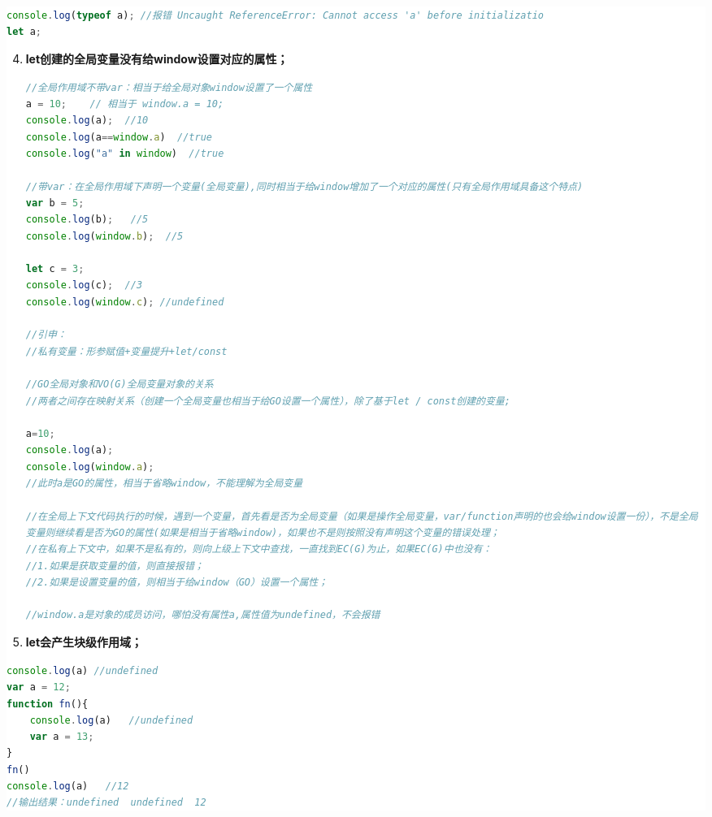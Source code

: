    ```javascript
   console.log(typeof a); //报错 Uncaught ReferenceError: Cannot access 'a' before initializatio
   let a;
   ```

4. **let创建的全局变量没有给window设置对应的属性；**

   ```javascript
   //全局作用域不带var：相当于给全局对象window设置了一个属性
   a = 10;    // 相当于 window.a = 10;
   console.log(a);  //10
   console.log(a==window.a)  //true
   console.log("a" in window)  //true
   
   //带var：在全局作用域下声明一个变量(全局变量),同时相当于给window增加了一个对应的属性(只有全局作用域具备这个特点)
   var b = 5;
   console.log(b);   //5
   console.log(window.b);  //5
   
   let c = 3;
   console.log(c);  //3
   console.log(window.c); //undefined
   
   //引申：
   //私有变量：形参赋值+变量提升+let/const
   
   //GO全局对象和VO(G)全局变量对象的关系
   //两者之间存在映射关系（创建一个全局变量也相当于给GO设置一个属性），除了基于let / const创建的变量;
   
   a=10;
   console.log(a);
   console.log(window.a);
   //此时a是GO的属性，相当于省略window，不能理解为全局变量
   
   //在全局上下文代码执行的时候，遇到一个变量，首先看是否为全局变量（如果是操作全局变量，var/function声明的也会给window设置一份），不是全局变量则继续看是否为GO的属性(如果是相当于省略window)，如果也不是则按照没有声明这个变量的错误处理；
   //在私有上下文中，如果不是私有的，则向上级上下文中查找，一直找到EC(G)为止，如果EC(G)中也没有：
   //1.如果是获取变量的值，则直接报错；
   //2.如果是设置变量的值，则相当于给window（GO）设置一个属性；
   
   //window.a是对象的成员访问，哪怕没有属性a,属性值为undefined，不会报错
   ```

5. **let会产生块级作用域；**


```javascript
console.log(a) //undefined
var a = 12;
function fn(){
	console.log(a)   //undefined
	var a = 13;
}
fn()
console.log(a)   //12
//输出结果：undefined  undefined  12
```
